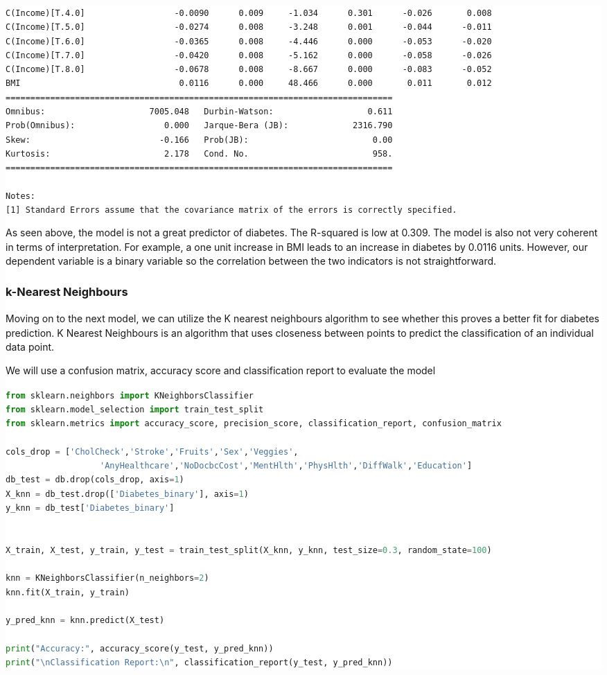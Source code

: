     C(Income)[T.4.0]                  -0.0090      0.009     -1.034      0.301      -0.026       0.008
    C(Income)[T.5.0]                  -0.0274      0.008     -3.248      0.001      -0.044      -0.011
    C(Income)[T.6.0]                  -0.0365      0.008     -4.446      0.000      -0.053      -0.020
    C(Income)[T.7.0]                  -0.0420      0.008     -5.162      0.000      -0.058      -0.026
    C(Income)[T.8.0]                  -0.0678      0.008     -8.667      0.000      -0.083      -0.052
    BMI                                0.0116      0.000     48.466      0.000       0.011       0.012
    ==============================================================================
    Omnibus:                     7005.048   Durbin-Watson:                   0.611
    Prob(Omnibus):                  0.000   Jarque-Bera (JB):             2316.790
    Skew:                          -0.166   Prob(JB):                         0.00
    Kurtosis:                       2.178   Cond. No.                         958.
    ==============================================================================
    
    Notes:
    [1] Standard Errors assume that the covariance matrix of the errors is correctly specified.


As seen above, the model is not a great predictor of diabetes. The R-squared is low at 0.309. The model is also not very coherent in terms of interpretation. For example, a one unit increase in BMI leads to an increase in diabetes by 0.0116 units. However, our dependent variable is a binary variable so the correlation between the two indicators is not straightforward.  

### k-Nearest Neighbours




Moving on to the next model, we can utilize the K nearest neighbours algorithm to see whether this proves a better fit for diabetes prediction.
K Nearest Neighbours is an algorithm that uses closeness between points to predict the classification of an individual data point.

We will use a confusion matrix, accuracy score and classification report to evaluate the model


```python
from sklearn.neighbors import KNeighborsClassifier
from sklearn.model_selection import train_test_split
from sklearn.metrics import accuracy_score, precision_score, classification_report, confusion_matrix

cols_drop = ['CholCheck','Stroke','Fruits','Sex','Veggies',
                   'AnyHealthcare','NoDocbcCost','MentHlth','PhysHlth','DiffWalk','Education']
db_test = db.drop(cols_drop, axis=1)
X_knn = db_test.drop(['Diabetes_binary'], axis=1)
y_knn = db_test['Diabetes_binary']


X_train, X_test, y_train, y_test = train_test_split(X_knn, y_knn, test_size=0.3, random_state=100)

knn = KNeighborsClassifier(n_neighbors=2)
knn.fit(X_train, y_train)

y_pred_knn = knn.predict(X_test)

print("Accuracy:", accuracy_score(y_test, y_pred_knn))
print("\nClassification Report:\n", classification_report(y_test, y_pred_knn))
```
